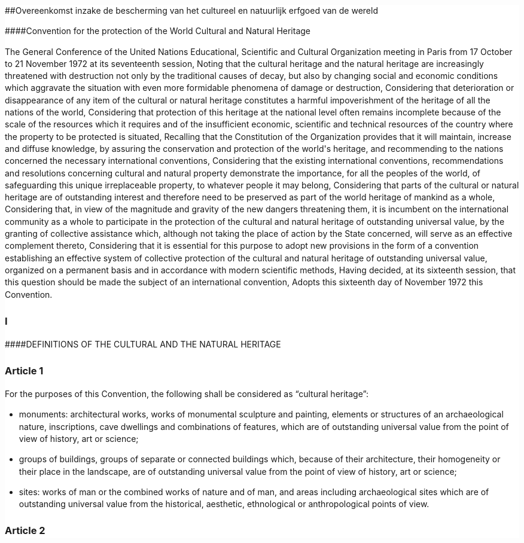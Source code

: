 <meta http-equiv='Content-Type' content='text/html; charset=utf-8' />

##Overeenkomst inzake de bescherming van het cultureel en natuurlijk erfgoed van de wereld

####Convention for the protection of the World Cultural and Natural Heritage

The General Conference of the United Nations Educational, Scientific and Cultural Organization meeting in Paris from 17 October to 21 November 1972 at its seventeenth session, Noting that the cultural heritage and the natural heritage are increasingly threatened with destruction not only by the traditional causes of decay, but also by changing social and economic conditions which aggravate the situation with even more formidable phenomena of damage or destruction, Considering that deterioration or disappearance of any item of the cultural or natural heritage constitutes a harmful impoverishment of the heritage of all the nations of the world, Considering that protection of this heritage at the national level often remains incomplete because of the scale of the resources which it requires and of the insufficient economic, scientific and technical resources of the country where the property to be protected is situated, Recalling that the Constitution of the Organization provides that it will maintain, increase and diffuse knowledge, by assuring the conservation and protection of the world's heritage, and recommending to the nations concerned the necessary international conventions, Considering that the existing international conventions, recommendations and resolutions concerning cultural and natural property demonstrate the importance, for all the peoples of the world, of safeguarding this unique irreplaceable property, to whatever people it may belong, Considering that parts of the cultural or natural heritage are of outstanding interest and therefore need to be preserved as part of the world heritage of mankind as a whole, Considering that, in view of the magnitude and gravity of the new dangers threatening them, it is incumbent on the international community as a whole to participate in the protection of the cultural and natural heritage of outstanding universal value, by the granting of collective assistance which, although not taking the place of action by the State concerned, will serve as an effective complement thereto, Considering that it is essential for this purpose to adopt new provisions in the form of a convention establishing an effective system of collective protection of the cultural and natural heritage of outstanding universal value, organized on a permanent basis and in accordance with modern scientific methods, Having decided, at its sixteenth session, that this question should be made the subject of an international convention,   Adopts this sixteenth day of November 1972 this Convention.     
### I  

####DEFINITIONS OF THE CULTURAL AND THE NATURAL HERITAGE

### Article  1  

For the purposes of this Convention, the following shall be considered as “cultural heritage”: 

- monuments: architectural works, works of monumental sculpture and painting, elements or structures of an archaeological nature, inscriptions, cave dwellings and combinations of features, which are of outstanding universal value from the point of view of history, art or science;  

- groups of buildings, groups of separate or connected buildings which, because of their architecture, their homogeneity or their place in the landscape, are of outstanding universal value from the point of view of history, art or science;  

- sites: works of man or the combined works of nature and of man, and areas including archaeological sites which are of outstanding universal value from the historical, aesthetic, ethnological or anthropological points of view.    

### Article  2  
